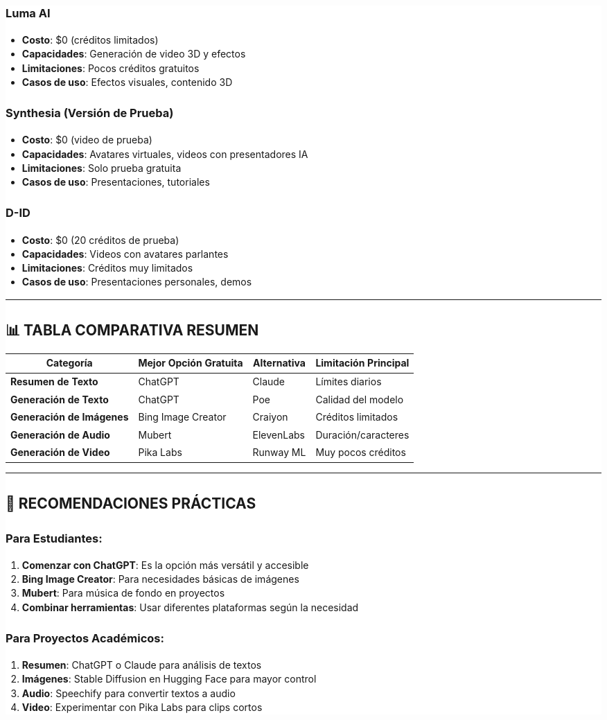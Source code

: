### Luma AI
- **Costo**: $0 (créditos limitados)
- **Capacidades**: Generación de video 3D y efectos
- **Limitaciones**: Pocos créditos gratuitos
- **Casos de uso**: Efectos visuales, contenido 3D

### Synthesia (Versión de Prueba)
- **Costo**: $0 (video de prueba)
- **Capacidades**: Avatares virtuales, videos con presentadores IA
- **Limitaciones**: Solo prueba gratuita
- **Casos de uso**: Presentaciones, tutoriales

### D-ID
- **Costo**: $0 (20 créditos de prueba)
- **Capacidades**: Videos con avatares parlantes
- **Limitaciones**: Créditos muy limitados
- **Casos de uso**: Presentaciones personales, demos

---

## 📊 TABLA COMPARATIVA RESUMEN

| Categoría | Mejor Opción Gratuita | Alternativa | Limitación Principal |
|-----------|----------------------|-------------|---------------------|
| **Resumen de Texto** | ChatGPT | Claude | Límites diarios |
| **Generación de Texto** | ChatGPT | Poe | Calidad del modelo |
| **Generación de Imágenes** | Bing Image Creator | Craiyon | Créditos limitados |
| **Generación de Audio** | Mubert | ElevenLabs | Duración/caracteres |
| **Generación de Video** | Pika Labs | Runway ML | Muy pocos créditos |

---

## 🎯 RECOMENDACIONES PRÁCTICAS

### Para Estudiantes:
1. **Comenzar con ChatGPT**: Es la opción más versátil y accesible
2. **Bing Image Creator**: Para necesidades básicas de imágenes
3. **Mubert**: Para música de fondo en proyectos
4. **Combinar herramientas**: Usar diferentes plataformas según la necesidad

### Para Proyectos Académicos:
1. **Resumen**: ChatGPT o Claude para análisis de textos
2. **Imágenes**: Stable Diffusion en Hugging Face para mayor control
3. **Audio**: Speechify para convertir textos a audio
4. **Video**: Experimentar con Pika Labs para clips cortos
